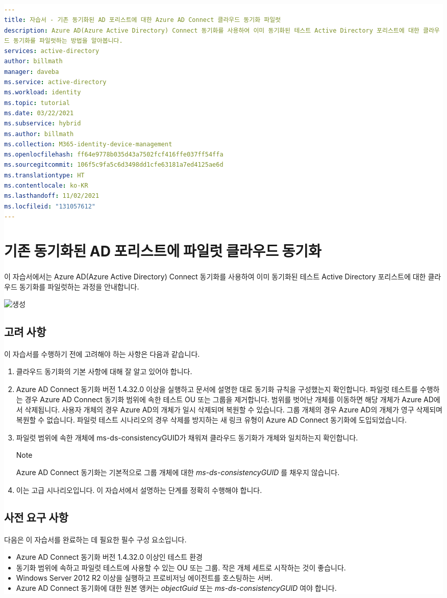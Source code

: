 ```yaml
---
title: 자습서 - 기존 동기화된 AD 포리스트에 대한 Azure AD Connect 클라우드 동기화 파일럿
description: Azure AD(Azure Active Directory) Connect 동기화를 사용하여 이미 동기화된 테스트 Active Directory 포리스트에 대한 클라우드 동기화를 파일럿하는 방법을 알아봅니다.
services: active-directory
author: billmath
manager: daveba
ms.service: active-directory
ms.workload: identity
ms.topic: tutorial
ms.date: 03/22/2021
ms.subservice: hybrid
ms.author: billmath
ms.collection: M365-identity-device-management
ms.openlocfilehash: ff64e9778b035d43a7502fcf416ffe037ff54ffa
ms.sourcegitcommit: 106f5c9fa5c6d3498dd1cfe63181a7ed4125ae6d
ms.translationtype: HT
ms.contentlocale: ko-KR
ms.lasthandoff: 11/02/2021
ms.locfileid: "131057612"
---
```

# <a name="pilot-cloud-sync-for-an-existing-synced-ad-forest"></a>기존 동기화된 AD 포리스트에 파일럿 클라우드 동기화 

이 자습서에서는 Azure AD(Azure Active Directory) Connect 동기화를 사용하여 이미 동기화된 테스트 Active Directory 포리스트에 대한 클라우드 동기화를 파일럿하는 과정을 안내합니다.

![생성](media/tutorial-migrate-aadc-aadccp/diagram-2.png)

## <a name="considerations"></a>고려 사항
이 자습서를 수행하기 전에 고려해야 하는 사항은 다음과 같습니다.
1. 클라우드 동기화의 기본 사항에 대해 잘 알고 있어야 합니다. 
2. Azure AD Connect 동기화 버전 1.4.32.0 이상을 실행하고 문서에 설명한 대로 동기화 규칙을 구성했는지 확인합니다. 파일럿 테스트를 수행하는 경우 Azure AD Connect 동기화 범위에 속한 테스트 OU 또는 그룹을 제거합니다. 범위를 벗어난 개체를 이동하면 해당 개체가 Azure AD에서 삭제됩니다. 사용자 개체의 경우 Azure AD의 개체가 일시 삭제되며 복원할 수 있습니다. 그룹 개체의 경우 Azure AD의 개체가 영구 삭제되며 복원할 수 없습니다. 파일럿 테스트 시나리오의 경우 삭제를 방지하는 새 링크 유형이 Azure AD Connect 동기화에 도입되었습니다. 
3. 파일럿 범위에 속한 개체에 ms-ds-consistencyGUID가 채워져 클라우드 동기화가 개체와 일치하는지 확인합니다. 

   > [!NOTE]
   > Azure AD Connect 동기화는 기본적으로 그룹 개체에 대한 *ms-ds-consistencyGUID* 를 채우지 않습니다.

4. 이는 고급 시나리오입니다. 이 자습서에서 설명하는 단계를 정확히 수행해야 합니다.

## <a name="prerequisites"></a>사전 요구 사항
다음은 이 자습서를 완료하는 데 필요한 필수 구성 요소입니다.
- Azure AD Connect 동기화 버전 1.4.32.0 이상인 테스트 환경
- 동기화 범위에 속하고 파일럿 테스트에 사용할 수 있는 OU 또는 그룹. 작은 개체 세트로 시작하는 것이 좋습니다.
- Windows Server 2012 R2 이상을 실행하고 프로비저닝 에이전트를 호스팅하는 서버.
- Azure AD Connect 동기화에 대한 원본 앵커는 *objectGuid* 또는 *ms-ds-consistencyGUID* 여야 합니다.
